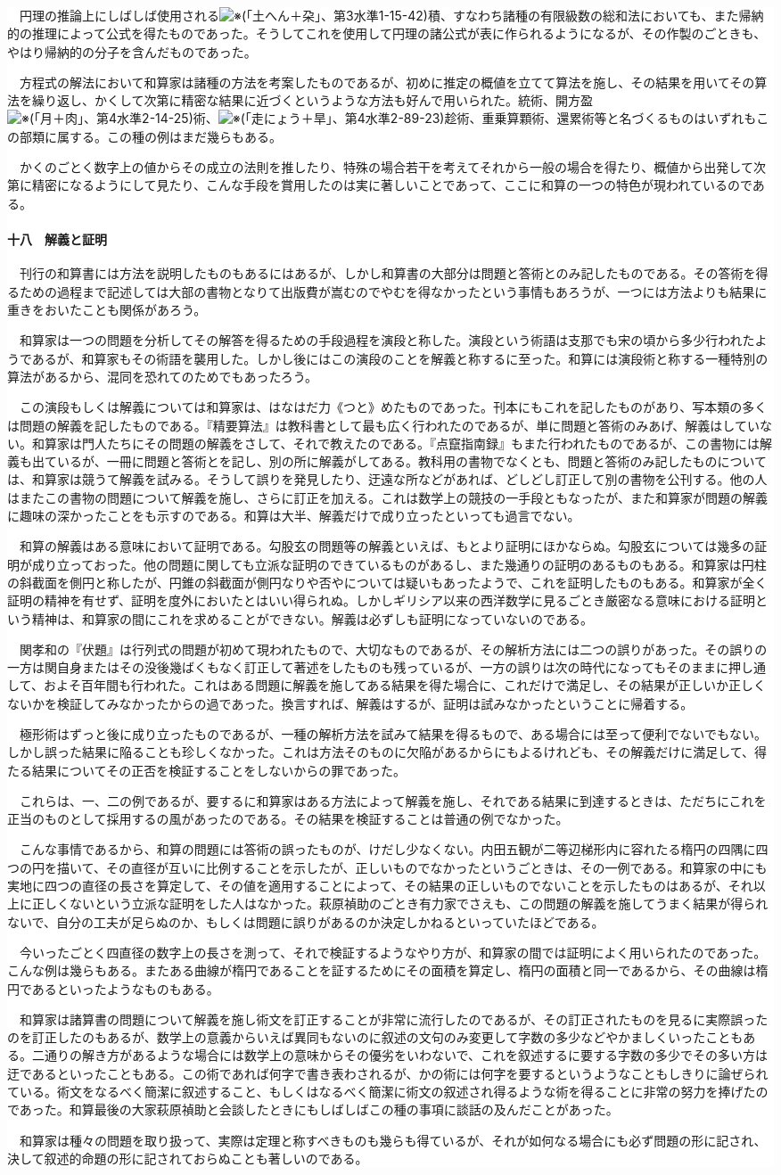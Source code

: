　円理の推論上にしばしば使用される![※(「土へん＋朶」、第3水準1-15-42)](https://www.aozora.gr.jp/cards/001017/files/../../../gaiji/1-15/1-15-42.png)積、すなわち諸種の有限級数の総和法においても、また帰納的の推理によって公式を得たものであった。そうしてこれを使用して円理の諸公式が表に作られるようになるが、その作製のごときも、やはり帰納的の分子を含んだものであった。

　方程式の解法において和算家は諸種の方法を考案したものであるが、初めに推定の概値を立てて算法を施し、その結果を用いてその算法を繰り返し、かくして次第に精密な結果に近づくというような方法も好んで用いられた。統術、開方盈![※(「月＋肉」、第4水準2-14-25)](https://www.aozora.gr.jp/cards/001017/files/../../../gaiji/2-14/2-14-25.png)術、![※(「走にょう＋旱」、第4水準2-89-23)](https://www.aozora.gr.jp/cards/001017/files/../../../gaiji/2-89/2-89-23.png)趁術、重乗算顆術、還累術等と名づくるものはいずれもこの部類に属する。この種の例はまだ幾らもある。

　かくのごとく数字上の値からその成立の法則を推したり、特殊の場合若干を考えてそれから一般の場合を得たり、概値から出発して次第に精密になるようにして見たり、こんな手段を賞用したのは実に著しいことであって、ここに和算の一つの特色が現われているのである。





#### 十八　解義と証明




　刊行の和算書には方法を説明したものもあるにはあるが、しかし和算書の大部分は問題と答術とのみ記したものである。その答術を得るための過程まで記述しては大部の書物となりて出版費が嵩むのでやむを得なかったという事情もあろうが、一つには方法よりも結果に重きをおいたことも関係があろう。

　和算家は一つの問題を分析してその解答を得るための手段過程を演段と称した。演段という術語は支那でも宋の頃から多少行われたようであるが、和算家もその術語を襲用した。しかし後にはこの演段のことを解義と称するに至った。和算には演段術と称する一種特別の算法があるから、混同を恐れてのためでもあったろう。

　この演段もしくは解義については和算家は、はなはだ力《つと》めたものであった。刊本にもこれを記したものがあり、写本類の多くは問題の解義を記したものである。『精要算法』は教科書として最も広く行われたのであるが、単に問題と答術のみあげ、解義はしていない。和算家は門人たちにその問題の解義をさして、それで教えたのである。『点竄指南録』もまた行われたものであるが、この書物には解義も出ているが、一冊に問題と答術とを記し、別の所に解義がしてある。教科用の書物でなくとも、問題と答術のみ記したものについては、和算家は競うて解義を試みる。そうして誤りを発見したり、迂遠な所などがあれば、どしどし訂正して別の書物を公刊する。他の人はまたこの書物の問題について解義を施し、さらに訂正を加える。これは数学上の競技の一手段ともなったが、また和算家が問題の解義に趣味の深かったことをも示すのである。和算は大半、解義だけで成り立ったといっても過言でない。

　和算の解義はある意味において証明である。勾股玄の問題等の解義といえば、もとより証明にほかならぬ。勾股玄については幾多の証明が成り立っておった。他の問題に関しても立派な証明のできているものがあるし、また幾通りの証明のあるものもある。和算家は円柱の斜截面を側円と称したが、円錐の斜截面が側円なりや否やについては疑いもあったようで、これを証明したものもある。和算家が全く証明の精神を有せず、証明を度外においたとはいい得られぬ。しかしギリシア以来の西洋数学に見るごとき厳密なる意味における証明という精神は、和算家の間にこれを求めることができない。解義は必ずしも証明になっていないのである。

　関孝和の『伏題』は行列式の問題が初めて現われたもので、大切なものであるが、その解析方法には二つの誤りがあった。その誤りの一方は関自身またはその没後幾ばくもなく訂正して著述をしたものも残っているが、一方の誤りは次の時代になってもそのままに押し通して、およそ百年間も行われた。これはある問題に解義を施してある結果を得た場合に、これだけで満足し、その結果が正しいか正しくないかを検証してみなかったからの過であった。換言すれば、解義はするが、証明は試みなかったということに帰着する。

　極形術はずっと後に成り立ったものであるが、一種の解析方法を試みて結果を得るもので、ある場合には至って便利でないでもない。しかし誤った結果に陥ることも珍しくなかった。これは方法そのものに欠陥があるからにもよるけれども、その解義だけに満足して、得たる結果についてその正否を検証することをしないからの罪であった。

　これらは、一、二の例であるが、要するに和算家はある方法によって解義を施し、それである結果に到達するときは、ただちにこれを正当のものとして採用するの風があったのである。その結果を検証することは普通の例でなかった。

　こんな事情であるから、和算の問題には答術の誤ったものが、けだし少なくない。内田五観が二等辺梯形内に容れたる楕円の四隅に四つの円を描いて、その直径が互いに比例することを示したが、正しいものでなかったというごときは、その一例である。和算家の中にも実地に四つの直径の長さを算定して、その値を適用することによって、その結果の正しいものでないことを示したものはあるが、それ以上に正しくないという立派な証明をした人はなかった。萩原禎助のごとき有力家でさえも、この問題の解義を施してうまく結果が得られないで、自分の工夫が足らぬのか、もしくは問題に誤りがあるのか決定しかねるといっていたほどである。

　今いったごとく四直径の数字上の長さを測って、それで検証するようなやり方が、和算家の間では証明によく用いられたのであった。こんな例は幾らもある。またある曲線が楕円であることを証するためにその面積を算定し、楕円の面積と同一であるから、その曲線は楕円であるといったようなものもある。

　和算家は諸算書の問題について解義を施し術文を訂正することが非常に流行したのであるが、その訂正されたものを見るに実際誤ったのを訂正したのもあるが、数学上の意義からいえば異同もないのに叙述の文句のみ変更して字数の多少などやかましくいったこともある。二通りの解き方があるような場合には数学上の意味からその優劣をいわないで、これを叙述するに要する字数の多少でその多い方は迂であるといったこともある。この術であれば何字で書き表わされるが、かの術には何字を要するというようなこともしきりに論ぜられている。術文をなるべく簡潔に叙述すること、もしくはなるべく簡潔に術文の叙述され得るような術を得ることに非常の努力を捧げたのであった。和算最後の大家萩原禎助と会談したときにもしばしばこの種の事項に談話の及んだことがあった。

　和算家は種々の問題を取り扱って、実際は定理と称すべきものも幾らも得ているが、それが如何なる場合にも必ず問題の形に記され、決して叙述的命題の形に記されておらぬことも著しいのである。
